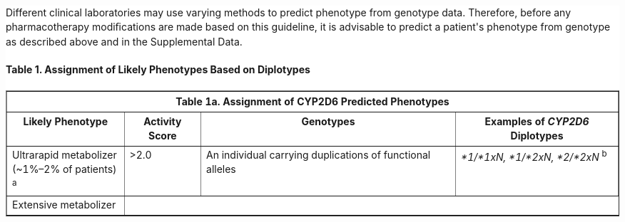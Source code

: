 
Different clinical laboratories may use varying methods to predict phenotype from genotype data. Therefore, before any pharmacotherapy modiﬁcations are made based on this guideline, it is advisable to predict a patient's phenotype from genotype as described above and in the Supplemental Data. 


####  Table 1. Assignment of Likely Phenotypes Based on Diplotypes 
<table border="1" cellpadding="3" cellspacing="1" summary="Table: Assignment of Likely Phenotypes Based on Diplotypes">
 <thead>
  <tr>
   <th colspan="4" valign="top">
    Table 1a. Assignment of CYP2D6 Predicted Phenotypes
   </th>
  </tr>
  <tr>
   <th class="Center" scope="col" valign="top">
    Likely Phenotype
   </th>
   <th class="Center" scope="col" valign="top">
    Activity Score
   </th>
   <th class="Center" scope="col" valign="top">
    Genotypes
   </th>
   <th class="Center" scope="col" valign="top">
    Examples of
    <em>
     CYP2D6
    </em>
    Diplotypes
   </th>
  </tr>
 </thead>
 <tbody>
  <tr>
   <td valign="top">
    Ultrarapid metabolizer
    <br/>
    (~1%–2% of patients)
    <sup>
     a
    </sup>
   </td>
   <td class="Center" valign="top">
    &gt;2.0
   </td>
   <td valign="top">
    An individual carrying duplications of functional alleles
   </td>
   <td valign="top">
    <em>
     *1/*1xN, *1/*2xN, *2/*2xN
    </em>
    <sup>
     b
    </sup>
   </td>
  </tr>
  <tr>
   <td valign="top">
    Extensive metabolizer
    <br/>